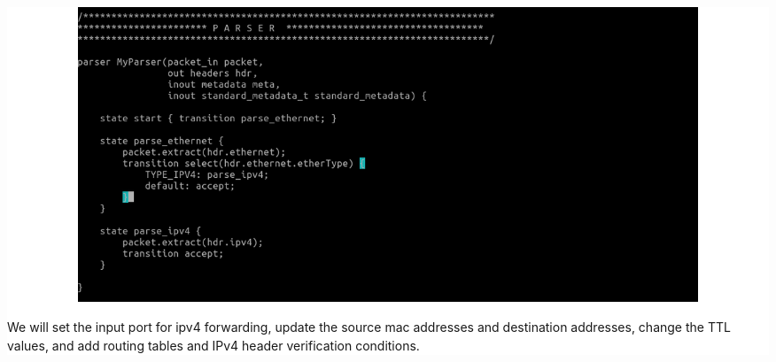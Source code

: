 <p align="center"><img src="./imgs/image2.jpg" width=700></p>

We will set the input port for ipv4 forwarding, update the source mac addresses and destination addresses, change the TTL values, and add routing tables and IPv4 header verification conditions.
